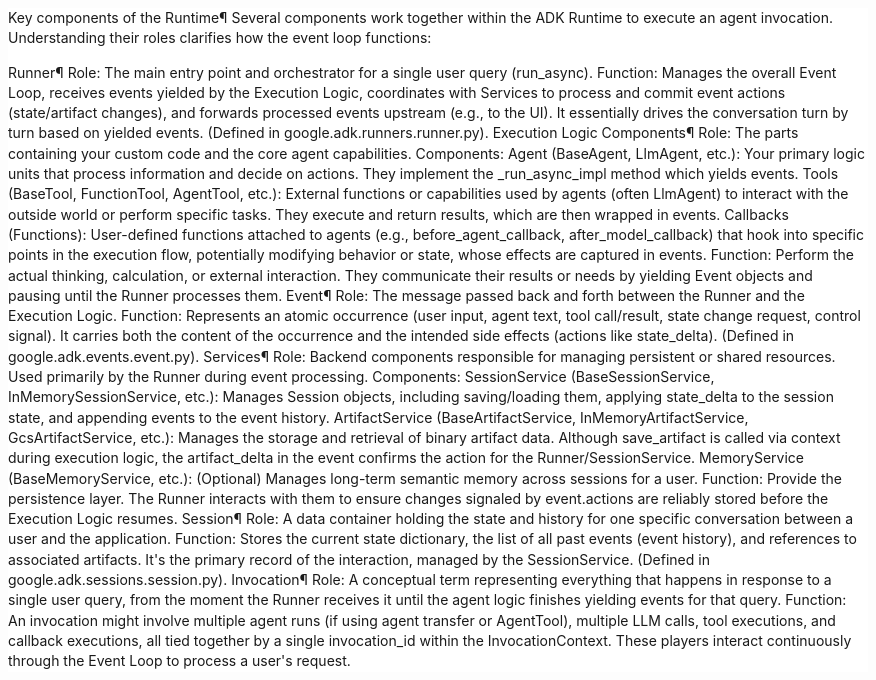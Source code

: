 Key components of the Runtime¶
Several components work together within the ADK Runtime to execute an agent invocation. Understanding their roles clarifies how the event loop functions:

Runner¶
Role: The main entry point and orchestrator for a single user query (run_async).
Function: Manages the overall Event Loop, receives events yielded by the Execution Logic, coordinates with Services to process and commit event actions (state/artifact changes), and forwards processed events upstream (e.g., to the UI). It essentially drives the conversation turn by turn based on yielded events. (Defined in google.adk.runners.runner.py).
Execution Logic Components¶
Role: The parts containing your custom code and the core agent capabilities.
Components:
Agent (BaseAgent, LlmAgent, etc.): Your primary logic units that process information and decide on actions. They implement the _run_async_impl method which yields events.
Tools (BaseTool, FunctionTool, AgentTool, etc.): External functions or capabilities used by agents (often LlmAgent) to interact with the outside world or perform specific tasks. They execute and return results, which are then wrapped in events.
Callbacks (Functions): User-defined functions attached to agents (e.g., before_agent_callback, after_model_callback) that hook into specific points in the execution flow, potentially modifying behavior or state, whose effects are captured in events.
Function: Perform the actual thinking, calculation, or external interaction. They communicate their results or needs by yielding Event objects and pausing until the Runner processes them.
Event¶
Role: The message passed back and forth between the Runner and the Execution Logic.
Function: Represents an atomic occurrence (user input, agent text, tool call/result, state change request, control signal). It carries both the content of the occurrence and the intended side effects (actions like state_delta). (Defined in google.adk.events.event.py).
Services¶
Role: Backend components responsible for managing persistent or shared resources. Used primarily by the Runner during event processing.
Components:
SessionService (BaseSessionService, InMemorySessionService, etc.): Manages Session objects, including saving/loading them, applying state_delta to the session state, and appending events to the event history.
ArtifactService (BaseArtifactService, InMemoryArtifactService, GcsArtifactService, etc.): Manages the storage and retrieval of binary artifact data. Although save_artifact is called via context during execution logic, the artifact_delta in the event confirms the action for the Runner/SessionService.
MemoryService (BaseMemoryService, etc.): (Optional) Manages long-term semantic memory across sessions for a user.
Function: Provide the persistence layer. The Runner interacts with them to ensure changes signaled by event.actions are reliably stored before the Execution Logic resumes.
Session¶
Role: A data container holding the state and history for one specific conversation between a user and the application.
Function: Stores the current state dictionary, the list of all past events (event history), and references to associated artifacts. It's the primary record of the interaction, managed by the SessionService. (Defined in google.adk.sessions.session.py).
Invocation¶
Role: A conceptual term representing everything that happens in response to a single user query, from the moment the Runner receives it until the agent logic finishes yielding events for that query.
Function: An invocation might involve multiple agent runs (if using agent transfer or AgentTool), multiple LLM calls, tool executions, and callback executions, all tied together by a single invocation_id within the InvocationContext.
These players interact continuously through the Event Loop to process a user's request.
